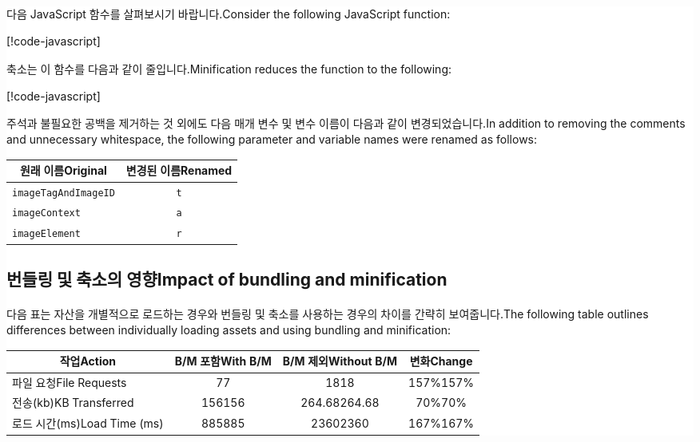 <span data-ttu-id="f9d65-124">다음 JavaScript 함수를 살펴보시기 바랍니다.</span><span class="sxs-lookup"><span data-stu-id="f9d65-124">Consider the following JavaScript function:</span></span>

[!code-javascript[](../client-side/bundling-and-minification/samples/BuildBundlerMinifierApp/wwwroot/js/site.js)]

<span data-ttu-id="f9d65-125">축소는 이 함수를 다음과 같이 줄입니다.</span><span class="sxs-lookup"><span data-stu-id="f9d65-125">Minification reduces the function to the following:</span></span>

[!code-javascript[](../client-side/bundling-and-minification/samples/BuildBundlerMinifierApp/wwwroot/js/site.min.js)]

<span data-ttu-id="f9d65-126">주석과 불필요한 공백을 제거하는 것 외에도 다음 매개 변수 및 변수 이름이 다음과 같이 변경되었습니다.</span><span class="sxs-lookup"><span data-stu-id="f9d65-126">In addition to removing the comments and unnecessary whitespace, the following parameter and variable names were renamed as follows:</span></span>

<span data-ttu-id="f9d65-127">원래 이름</span><span class="sxs-lookup"><span data-stu-id="f9d65-127">Original</span></span> | <span data-ttu-id="f9d65-128">변경된 이름</span><span class="sxs-lookup"><span data-stu-id="f9d65-128">Renamed</span></span>
--- | :---:
`imageTagAndImageID` | `t`
`imageContext` | `a`
`imageElement` | `r`

## <a name="impact-of-bundling-and-minification"></a><span data-ttu-id="f9d65-129">번들링 및 축소의 영향</span><span class="sxs-lookup"><span data-stu-id="f9d65-129">Impact of bundling and minification</span></span>

<span data-ttu-id="f9d65-130">다음 표는 자산을 개별적으로 로드하는 경우와 번들링 및 축소를 사용하는 경우의 차이를 간략히 보여줍니다.</span><span class="sxs-lookup"><span data-stu-id="f9d65-130">The following table outlines differences between individually loading assets and using bundling and minification:</span></span>

<span data-ttu-id="f9d65-131">작업</span><span class="sxs-lookup"><span data-stu-id="f9d65-131">Action</span></span> | <span data-ttu-id="f9d65-132">B/M 포함</span><span class="sxs-lookup"><span data-stu-id="f9d65-132">With B/M</span></span> | <span data-ttu-id="f9d65-133">B/M 제외</span><span class="sxs-lookup"><span data-stu-id="f9d65-133">Without B/M</span></span> | <span data-ttu-id="f9d65-134">변화</span><span class="sxs-lookup"><span data-stu-id="f9d65-134">Change</span></span>
--- | :---: | :---: | :---:
<span data-ttu-id="f9d65-135">파일 요청</span><span class="sxs-lookup"><span data-stu-id="f9d65-135">File Requests</span></span>  | <span data-ttu-id="f9d65-136">7</span><span class="sxs-lookup"><span data-stu-id="f9d65-136">7</span></span>   | <span data-ttu-id="f9d65-137">18</span><span class="sxs-lookup"><span data-stu-id="f9d65-137">18</span></span>     | <span data-ttu-id="f9d65-138">157%</span><span class="sxs-lookup"><span data-stu-id="f9d65-138">157%</span></span>
<span data-ttu-id="f9d65-139">전송(kb)</span><span class="sxs-lookup"><span data-stu-id="f9d65-139">KB Transferred</span></span> | <span data-ttu-id="f9d65-140">156</span><span class="sxs-lookup"><span data-stu-id="f9d65-140">156</span></span> | <span data-ttu-id="f9d65-141">264.68</span><span class="sxs-lookup"><span data-stu-id="f9d65-141">264.68</span></span> | <span data-ttu-id="f9d65-142">70%</span><span class="sxs-lookup"><span data-stu-id="f9d65-142">70%</span></span>
<span data-ttu-id="f9d65-143">로드 시간(ms)</span><span class="sxs-lookup"><span data-stu-id="f9d65-143">Load Time (ms)</span></span> | <span data-ttu-id="f9d65-144">885</span><span class="sxs-lookup"><span data-stu-id="f9d65-144">885</span></span> | <span data-ttu-id="f9d65-145">2360</span><span class="sxs-lookup"><span data-stu-id="f9d65-145">2360</span></span>   | <span data-ttu-id="f9d65-146">167%</span><span class="sxs-lookup"><span data-stu-id="f9d65-146">167%</span></span>
